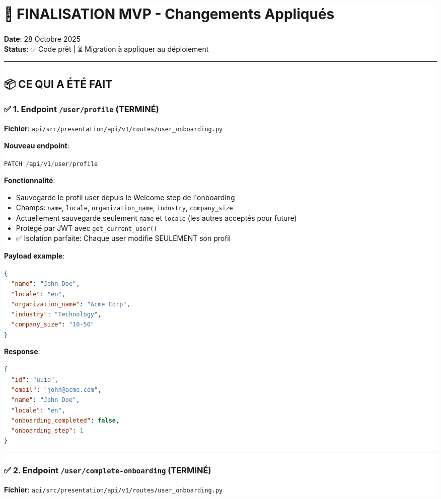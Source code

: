 # 🌟 FINALISATION MVP - Changements Appliqués

**Date**: 28 Octobre 2025  
**Status**: ✅ Code prêt | ⏳ Migration à appliquer au déploiement

---

## 📦 CE QUI A ÉTÉ FAIT

### ✅ 1. Endpoint `/user/profile` (TERMINÉ)

**Fichier**: `api/src/presentation/api/v1/routes/user_onboarding.py`

**Nouveau endpoint**:
```python
PATCH /api/v1/user/profile
```

**Fonctionnalité**:
- Sauvegarde le profil user depuis le Welcome step de l'onboarding
- Champs: `name`, `locale`, `organization_name`, `industry`, `company_size`
- Actuellement sauvegarde seulement `name` et `locale` (les autres acceptés pour future)
- Protégé par JWT avec `get_current_user()`
- ✅ Isolation parfaite: Chaque user modifie SEULEMENT son profil

**Payload example**:
```json
{
  "name": "John Doe",
  "locale": "en",
  "organization_name": "Acme Corp",
  "industry": "Technology",
  "company_size": "10-50"
}
```

**Response**:
```json
{
  "id": "uuid",
  "email": "john@acme.com",
  "name": "John Doe",
  "locale": "en",
  "onboarding_completed": false,
  "onboarding_step": 1
}
```

---

### ✅ 2. Endpoint `/user/complete-onboarding` (TERMINÉ)

**Fichier**: `api/src/presentation/api/v1/routes/user_onboarding.py`
